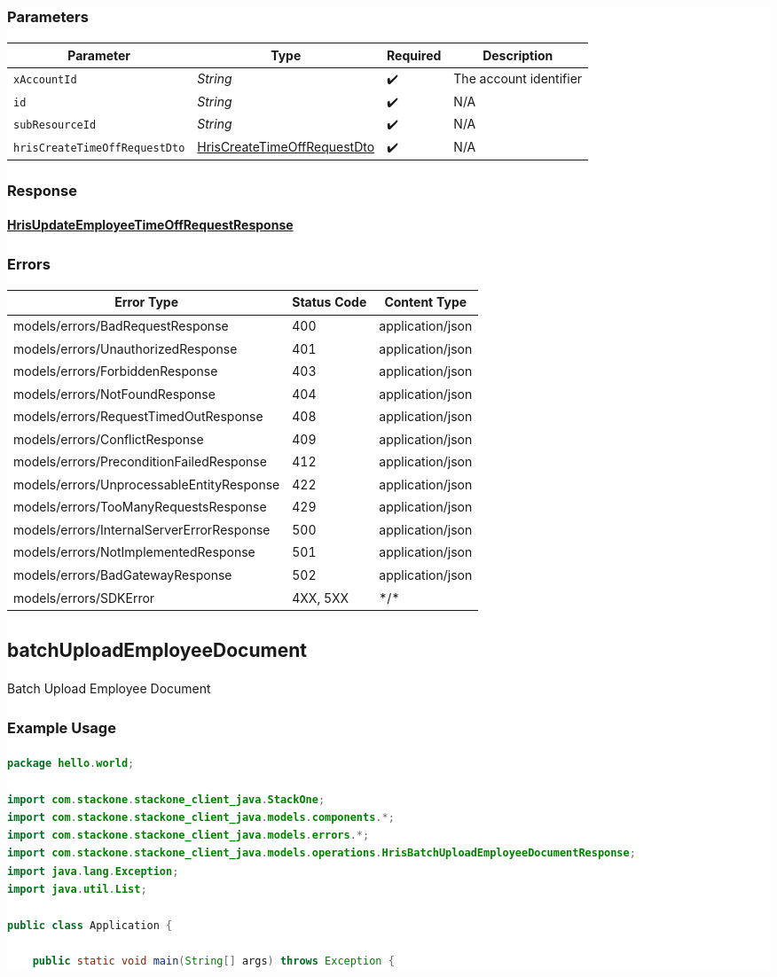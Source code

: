 ### Parameters

| Parameter                                                                             | Type                                                                                  | Required                                                                              | Description                                                                           |
| ------------------------------------------------------------------------------------- | ------------------------------------------------------------------------------------- | ------------------------------------------------------------------------------------- | ------------------------------------------------------------------------------------- |
| `xAccountId`                                                                          | *String*                                                                              | :heavy_check_mark:                                                                    | The account identifier                                                                |
| `id`                                                                                  | *String*                                                                              | :heavy_check_mark:                                                                    | N/A                                                                                   |
| `subResourceId`                                                                       | *String*                                                                              | :heavy_check_mark:                                                                    | N/A                                                                                   |
| `hrisCreateTimeOffRequestDto`                                                         | [HrisCreateTimeOffRequestDto](../../models/components/HrisCreateTimeOffRequestDto.md) | :heavy_check_mark:                                                                    | N/A                                                                                   |

### Response

**[HrisUpdateEmployeeTimeOffRequestResponse](../../models/operations/HrisUpdateEmployeeTimeOffRequestResponse.md)**

### Errors

| Error Type                                | Status Code                               | Content Type                              |
| ----------------------------------------- | ----------------------------------------- | ----------------------------------------- |
| models/errors/BadRequestResponse          | 400                                       | application/json                          |
| models/errors/UnauthorizedResponse        | 401                                       | application/json                          |
| models/errors/ForbiddenResponse           | 403                                       | application/json                          |
| models/errors/NotFoundResponse            | 404                                       | application/json                          |
| models/errors/RequestTimedOutResponse     | 408                                       | application/json                          |
| models/errors/ConflictResponse            | 409                                       | application/json                          |
| models/errors/PreconditionFailedResponse  | 412                                       | application/json                          |
| models/errors/UnprocessableEntityResponse | 422                                       | application/json                          |
| models/errors/TooManyRequestsResponse     | 429                                       | application/json                          |
| models/errors/InternalServerErrorResponse | 500                                       | application/json                          |
| models/errors/NotImplementedResponse      | 501                                       | application/json                          |
| models/errors/BadGatewayResponse          | 502                                       | application/json                          |
| models/errors/SDKError                    | 4XX, 5XX                                  | \*/\*                                     |

## batchUploadEmployeeDocument

Batch Upload Employee Document

### Example Usage


```java
package hello.world;

import com.stackone.stackone_client_java.StackOne;
import com.stackone.stackone_client_java.models.components.*;
import com.stackone.stackone_client_java.models.errors.*;
import com.stackone.stackone_client_java.models.operations.HrisBatchUploadEmployeeDocumentResponse;
import java.lang.Exception;
import java.util.List;

public class Application {

    public static void main(String[] args) throws Exception {

```